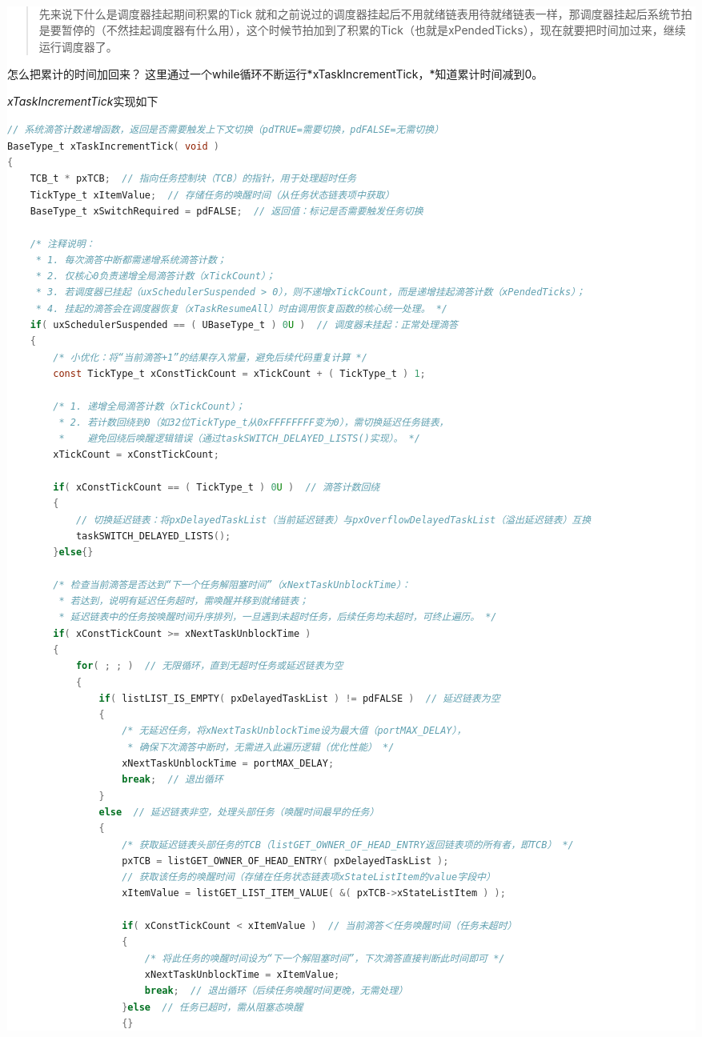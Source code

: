 > 先来说下什么是调度器挂起期间积累的Tick 就和之前说过的调度器挂起后不用就绪链表用待就绪链表一样，那调度器挂起后系统节拍是要暂停的（不然挂起调度器有什么用），这个时候节拍加到了积累的Tick（也就是xPendedTicks），现在就要把时间加过来，继续运行调度器了。

怎么把累计的时间加回来？ 这里通过一个while循环不断运行*xTaskIncrementTick，*知道累计时间减到0。

*xTaskIncrementTick*实现如下

```c
// 系统滴答计数递增函数，返回是否需要触发上下文切换（pdTRUE=需要切换，pdFALSE=无需切换）
BaseType_t xTaskIncrementTick( void )
{
    TCB_t * pxTCB;  // 指向任务控制块（TCB）的指针，用于处理超时任务
    TickType_t xItemValue;  // 存储任务的唤醒时间（从任务状态链表项中获取）
    BaseType_t xSwitchRequired = pdFALSE;  // 返回值：标记是否需要触发任务切换

    /* 注释说明：
     * 1. 每次滴答中断都需递增系统滴答计数；
     * 2. 仅核心0负责递增全局滴答计数（xTickCount）；
     * 3. 若调度器已挂起（uxSchedulerSuspended > 0），则不递增xTickCount，而是递增挂起滴答计数（xPendedTicks）；
     * 4. 挂起的滴答会在调度器恢复（xTaskResumeAll）时由调用恢复函数的核心统一处理。 */
    if( uxSchedulerSuspended == ( UBaseType_t ) 0U )  // 调度器未挂起：正常处理滴答
    {
        /* 小优化：将“当前滴答+1”的结果存入常量，避免后续代码重复计算 */
        const TickType_t xConstTickCount = xTickCount + ( TickType_t ) 1;

        /* 1. 递增全局滴答计数（xTickCount）；
         * 2. 若计数回绕到0（如32位TickType_t从0xFFFFFFFF变为0），需切换延迟任务链表，
         *    避免回绕后唤醒逻辑错误（通过taskSWITCH_DELAYED_LISTS()实现）。 */
        xTickCount = xConstTickCount;

        if( xConstTickCount == ( TickType_t ) 0U )  // 滴答计数回绕
        {
            // 切换延迟链表：将pxDelayedTaskList（当前延迟链表）与pxOverflowDelayedTaskList（溢出延迟链表）互换
            taskSWITCH_DELAYED_LISTS();
        }else{}

        /* 检查当前滴答是否达到“下一个任务解阻塞时间”（xNextTaskUnblockTime）：
         * 若达到，说明有延迟任务超时，需唤醒并移到就绪链表；
         * 延迟链表中的任务按唤醒时间升序排列，一旦遇到未超时任务，后续任务均未超时，可终止遍历。 */
        if( xConstTickCount >= xNextTaskUnblockTime )
        {
            for( ; ; )  // 无限循环，直到无超时任务或延迟链表为空
            {
                if( listLIST_IS_EMPTY( pxDelayedTaskList ) != pdFALSE )  // 延迟链表为空
                {
                    /* 无延迟任务，将xNextTaskUnblockTime设为最大值（portMAX_DELAY），
                     * 确保下次滴答中断时，无需进入此遍历逻辑（优化性能） */
                    xNextTaskUnblockTime = portMAX_DELAY;
                    break;  // 退出循环
                }
                else  // 延迟链表非空，处理头部任务（唤醒时间最早的任务）
                {
                    /* 获取延迟链表头部任务的TCB（listGET_OWNER_OF_HEAD_ENTRY返回链表项的所有者，即TCB） */
                    pxTCB = listGET_OWNER_OF_HEAD_ENTRY( pxDelayedTaskList );
                    // 获取该任务的唤醒时间（存储在任务状态链表项xStateListItem的value字段中）
                    xItemValue = listGET_LIST_ITEM_VALUE( &( pxTCB->xStateListItem ) );

                    if( xConstTickCount < xItemValue )  // 当前滴答＜任务唤醒时间（任务未超时）
                    {
                        /* 将此任务的唤醒时间设为“下一个解阻塞时间”，下次滴答直接判断此时间即可 */
                        xNextTaskUnblockTime = xItemValue;
                        break;  // 退出循环（后续任务唤醒时间更晚，无需处理）
                    }else  // 任务已超时，需从阻塞态唤醒
                    {}

```